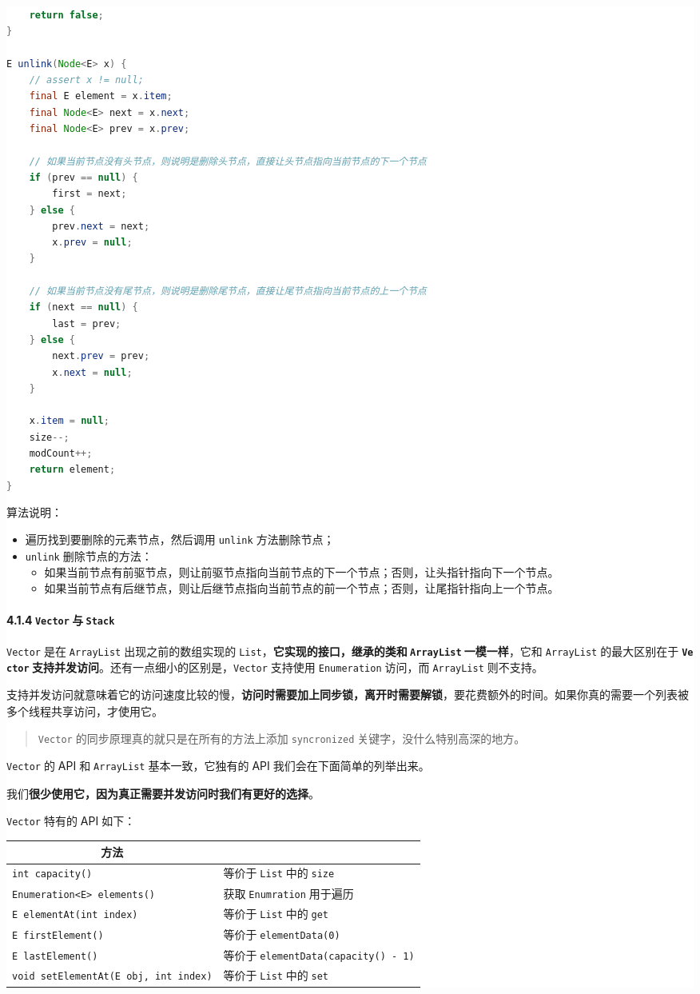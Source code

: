 ```java
    return false;
}

E unlink(Node<E> x) {
    // assert x != null;
    final E element = x.item;
    final Node<E> next = x.next;
    final Node<E> prev = x.prev;

    // 如果当前节点没有头节点，则说明是删除头节点，直接让头节点指向当前节点的下一个节点
    if (prev == null) {
        first = next;
    } else {
        prev.next = next;
        x.prev = null;
    }

    // 如果当前节点没有尾节点，则说明是删除尾节点，直接让尾节点指向当前节点的上一个节点
    if (next == null) {
        last = prev;
    } else {
        next.prev = prev;
        x.next = null;
    }

    x.item = null;
    size--;
    modCount++;
    return element;
}
```

算法说明：

- 遍历找到要删除的元素节点，然后调用 `unlink` 方法删除节点；
- `unlink` 删除节点的方法：
  - 如果当前节点有前驱节点，则让前驱节点指向当前节点的下一个节点；否则，让头指针指向下一个节点。
  - 如果当前节点有后继节点，则让后继节点指向当前节点的前一个节点；否则，让尾指针指向上一个节点。

#### 4.1.4 `Vector` 与 `Stack`

`Vector` 是在 `ArrayList` 出现之前的数组实现的 `List`，**它实现的接口，继承的类和 `ArrayList` 一模一样**，它和 `ArrayList` 的最大区别在于 **`Vector` 支持并发访问**。还有一点细小的区别是，`Vector` 支持使用 `Enumeration` 访问，而 `ArrayList` 则不支持。

支持并发访问就意味着它的访问速度比较的慢，**访问时需要加上同步锁，离开时需要解锁**，要花费额外的时间。如果你真的需要一个列表被多个线程共享访问，才使用它。

> `Vector` 的同步原理真的就只是在所有的方法上添加 `syncronized` 关键字，没什么特别高深的地方。

`Vector` 的 API 和 `ArrayList` 基本一致，它独有的 API 我们会在下面简单的列举出来。

我们**很少使用它，因为真正需要并发访问时我们有更好的选择**。

`Vector` 特有的 API 如下：

| 方法                                     |                                             |
| ---------------------------------------- | ------------------------------------------- |
| `int capacity()`                         | 等价于 `List` 中的 `size`                   |
| `Enumeration<E> elements()`              | 获取 `Enumration` 用于遍历                  |
| `E elementAt(int index)`                 | 等价于 `List` 中的 `get`                    |
| `E firstElement()`                       | 等价于 `elementData(0)`                     |
| `E lastElement()`                        | 等价于 `elementData(capacity() - 1)`        |
| `void setElementAt(E obj, int index)`    | 等价于 `List` 中的 `set`                    |